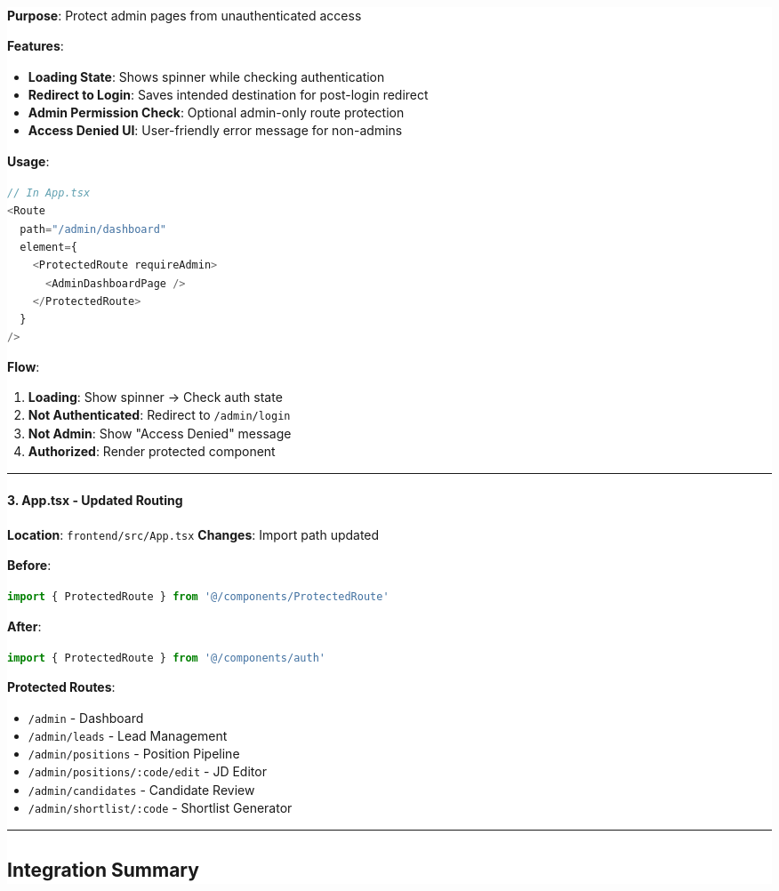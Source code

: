 **Purpose**: Protect admin pages from unauthenticated access

**Features**:
- **Loading State**: Shows spinner while checking authentication
- **Redirect to Login**: Saves intended destination for post-login redirect
- **Admin Permission Check**: Optional admin-only route protection
- **Access Denied UI**: User-friendly error message for non-admins

**Usage**:
```typescript
// In App.tsx
<Route
  path="/admin/dashboard"
  element={
    <ProtectedRoute requireAdmin>
      <AdminDashboardPage />
    </ProtectedRoute>
  }
/>
```

**Flow**:
1. **Loading**: Show spinner → Check auth state
2. **Not Authenticated**: Redirect to `/admin/login`
3. **Not Admin**: Show "Access Denied" message
4. **Authorized**: Render protected component

---

#### 3. **App.tsx** - Updated Routing
**Location**: `frontend/src/App.tsx`
**Changes**: Import path updated

**Before**:
```typescript
import { ProtectedRoute } from '@/components/ProtectedRoute'
```

**After**:
```typescript
import { ProtectedRoute } from '@/components/auth'
```

**Protected Routes**:
- `/admin` - Dashboard
- `/admin/leads` - Lead Management
- `/admin/positions` - Position Pipeline
- `/admin/positions/:code/edit` - JD Editor
- `/admin/candidates` - Candidate Review
- `/admin/shortlist/:code` - Shortlist Generator

---

## Integration Summary
